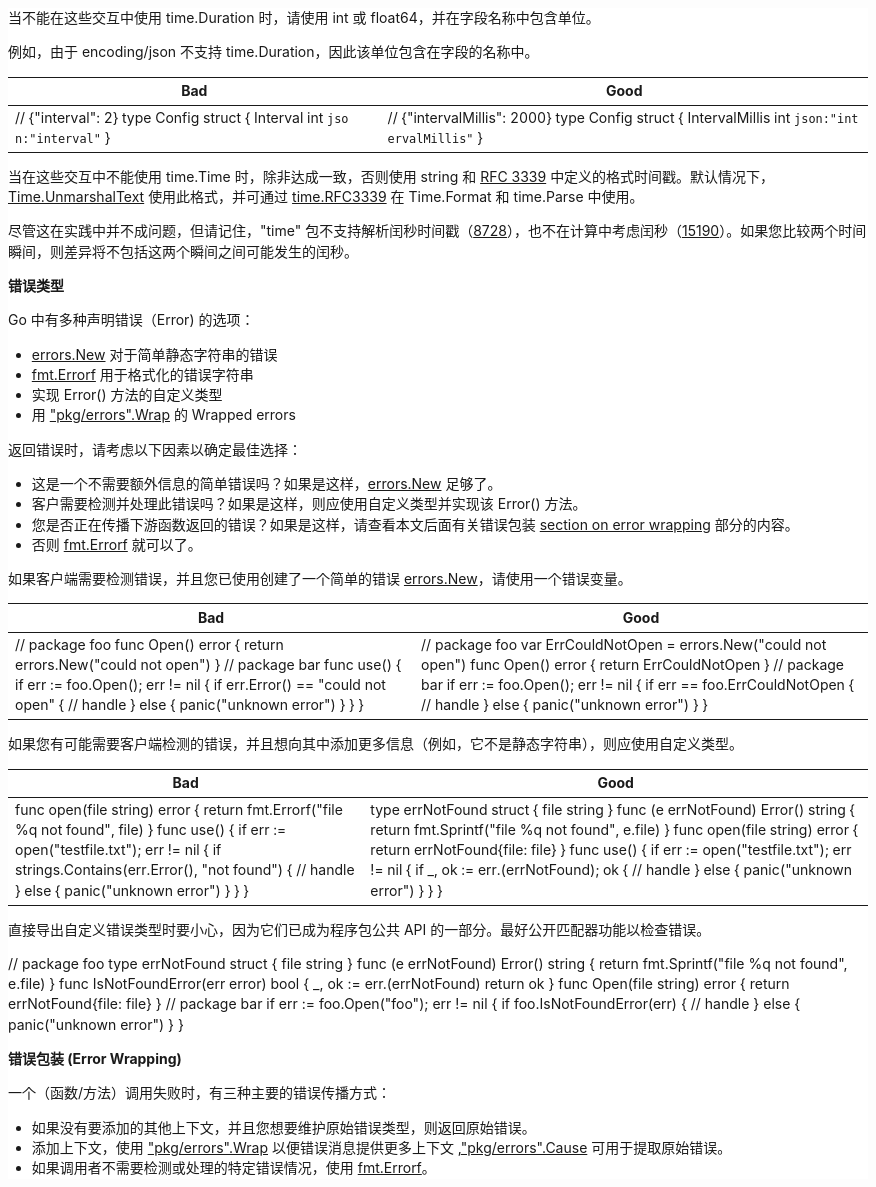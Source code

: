 当不能在这些交互中使用 time.Duration 时，请使用 int 或 float64，并在字段名称中包含单位。

例如，由于 encoding/json 不支持 time.Duration，因此该单位包含在字段的名称中。

| **Bad**                                                      | **Good**                                                     |
| ------------------------------------------------------------ | ------------------------------------------------------------ |
| // {"interval": 2} type Config struct { Interval int `json:"interval"` } | // {"intervalMillis": 2000} type Config struct { IntervalMillis int `json:"intervalMillis"` } |

当在这些交互中不能使用 time.Time 时，除非达成一致，否则使用 string 和 [RFC 3339](https://tools.ietf.org/html/rfc3339) 中定义的格式时间戳。默认情况下，[Time.UnmarshalText](https://golang.org/pkg/time/#Time.UnmarshalText) 使用此格式，并可通过 [time.RFC3339](https://golang.org/pkg/time/#RFC3339) 在 Time.Format 和 time.Parse 中使用。

尽管这在实践中并不成问题，但请记住，"time" 包不支持解析闰秒时间戳（[8728](https://github.com/golang/go/issues/8728)），也不在计算中考虑闰秒（[15190](https://github.com/golang/go/issues/15190)）。如果您比较两个时间瞬间，则差异将不包括这两个瞬间之间可能发生的闰秒。

**错误类型**

Go 中有多种声明错误（Error) 的选项：

- [errors.New](https://golang.org/pkg/errors/#New) 对于简单静态字符串的错误
- [fmt.Errorf](https://golang.org/pkg/fmt/#Errorf) 用于格式化的错误字符串
- 实现 Error() 方法的自定义类型
- 用 ["pkg/errors".Wrap](https://godoc.org/github.com/pkg/errors#Wrap) 的 Wrapped errors

返回错误时，请考虑以下因素以确定最佳选择：

- 这是一个不需要额外信息的简单错误吗？如果是这样，[errors.New](https://golang.org/pkg/errors/#New) 足够了。
- 客户需要检测并处理此错误吗？如果是这样，则应使用自定义类型并实现该 Error() 方法。
- 您是否正在传播下游函数返回的错误？如果是这样，请查看本文后面有关错误包装 [section on error wrapping](https://github.com/xxjwxc/uber_go_guide_cn#错误包装) 部分的内容。
- 否则 [fmt.Errorf](https://golang.org/pkg/fmt/#Errorf) 就可以了。

如果客户端需要检测错误，并且您已使用创建了一个简单的错误 [errors.New](https://golang.org/pkg/errors/#New)，请使用一个错误变量。

| **Bad**                                                      | **Good**                                                     |
| ------------------------------------------------------------ | ------------------------------------------------------------ |
| // package foo func Open() error { return errors.New("could not open") } // package bar func use() { if err := foo.Open(); err != nil { if err.Error() == "could not open" { // handle } else { panic("unknown error") } } } | // package foo var ErrCouldNotOpen = errors.New("could not open") func Open() error { return ErrCouldNotOpen } // package bar if err := foo.Open(); err != nil { if err == foo.ErrCouldNotOpen { // handle } else { panic("unknown error") } } |

如果您有可能需要客户端检测的错误，并且想向其中添加更多信息（例如，它不是静态字符串），则应使用自定义类型。

| **Bad**                                                      | **Good**                                                     |
| ------------------------------------------------------------ | ------------------------------------------------------------ |
| func open(file string) error { return fmt.Errorf("file %q not found", file) } func use() { if err := open("testfile.txt"); err != nil { if strings.Contains(err.Error(), "not found") { // handle } else { panic("unknown error") } } } | type errNotFound struct { file string } func (e errNotFound) Error() string { return fmt.Sprintf("file %q not found", e.file) } func open(file string) error { return errNotFound{file: file} } func use() { if err := open("testfile.txt"); err != nil { if _, ok := err.(errNotFound); ok { // handle } else { panic("unknown error") } } } |

直接导出自定义错误类型时要小心，因为它们已成为程序包公共 API 的一部分。最好公开匹配器功能以检查错误。

// package foo type errNotFound struct {  file string } func (e errNotFound) Error() string {  return fmt.Sprintf("file %q not found", e.file) } func IsNotFoundError(err error) bool {  _, ok := err.(errNotFound)  return ok } func Open(file string) error {  return errNotFound{file: file} } // package bar if err := foo.Open("foo"); err != nil {  if foo.IsNotFoundError(err) {    // handle  } else {    panic("unknown error")  } }

**错误包装 (Error Wrapping)**

一个（函数/方法）调用失败时，有三种主要的错误传播方式：

- 如果没有要添加的其他上下文，并且您想要维护原始错误类型，则返回原始错误。
- 添加上下文，使用 ["pkg/errors".Wrap](https://godoc.org/github.com/pkg/errors#Wrap) 以便错误消息提供更多上下文 ,["pkg/errors".Cause](https://godoc.org/github.com/pkg/errors#Cause) 可用于提取原始错误。
- 如果调用者不需要检测或处理的特定错误情况，使用 [fmt.Errorf](https://golang.org/pkg/fmt/#Errorf)。
